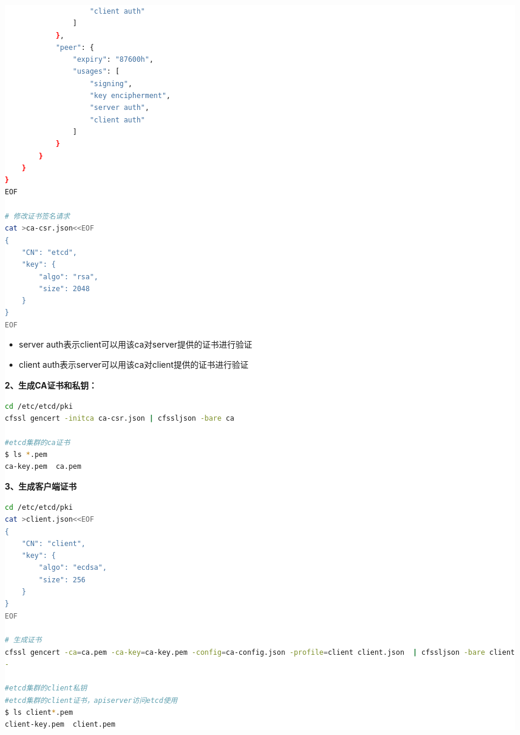 ```bash
                    "client auth"
                ]
            },
            "peer": {
                "expiry": "87600h",
                "usages": [
                    "signing",
                    "key encipherment",
                    "server auth",
                    "client auth"
                ]
            }
        }
    }
}
EOF

# 修改证书签名请求
cat >ca-csr.json<<EOF
{
    "CN": "etcd",
    "key": {
        "algo": "rsa",
        "size": 2048
    }
}
EOF
```

- server auth表示client可以用该ca对server提供的证书进行验证

- client auth表示server可以用该ca对client提供的证书进行验证

**2、生成CA证书和私钥：**

```bash
cd /etc/etcd/pki
cfssl gencert -initca ca-csr.json | cfssljson -bare ca

#etcd集群的ca证书
$ ls *.pem
ca-key.pem  ca.pem
```

**3、生成客户端证书**

```bash
cd /etc/etcd/pki
cat >client.json<<EOF
{
    "CN": "client",
    "key": {
        "algo": "ecdsa",
        "size": 256
    }
}
EOF

# 生成证书
cfssl gencert -ca=ca.pem -ca-key=ca-key.pem -config=ca-config.json -profile=client client.json  | cfssljson -bare client -

#etcd集群的client私钥
#etcd集群的client证书，apiserver访问etcd使用
$ ls client*.pem
client-key.pem  client.pem
```
